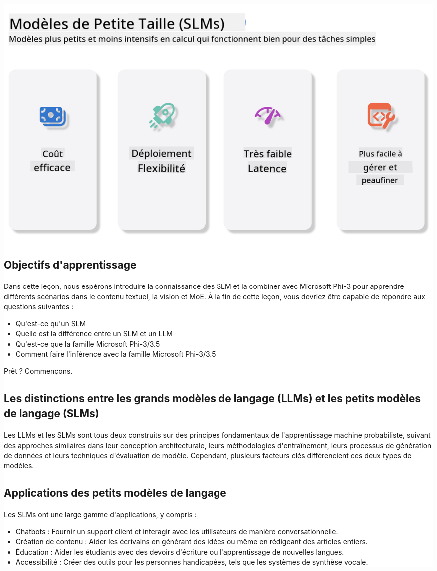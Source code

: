 ![slm](../../../translated_images/slm.e63e171d8045c28356253bb772597c333b20c51bc33ce7191b8b38a2e1375614.fr.png)

## Objectifs d'apprentissage

Dans cette leçon, nous espérons introduire la connaissance des SLM et la combiner avec Microsoft Phi-3 pour apprendre différents scénarios dans le contenu textuel, la vision et MoE. À la fin de cette leçon, vous devriez être capable de répondre aux questions suivantes :
- Qu'est-ce qu'un SLM
- Quelle est la différence entre un SLM et un LLM
- Qu'est-ce que la famille Microsoft Phi-3/3.5
- Comment faire l'inférence avec la famille Microsoft Phi-3/3.5

Prêt ? Commençons.

## Les distinctions entre les grands modèles de langage (LLMs) et les petits modèles de langage (SLMs)

Les LLMs et les SLMs sont tous deux construits sur des principes fondamentaux de l'apprentissage machine probabiliste, suivant des approches similaires dans leur conception architecturale, leurs méthodologies d'entraînement, leurs processus de génération de données et leurs techniques d'évaluation de modèle. Cependant, plusieurs facteurs clés différencient ces deux types de modèles.

## Applications des petits modèles de langage

Les SLMs ont une large gamme d'applications, y compris :
- Chatbots : Fournir un support client et interagir avec les utilisateurs de manière conversationnelle.
- Création de contenu : Aider les écrivains en générant des idées ou même en rédigeant des articles entiers.
- Éducation : Aider les étudiants avec des devoirs d'écriture ou l'apprentissage de nouvelles langues.
- Accessibilité : Créer des outils pour les personnes handicapées, tels que les systèmes de synthèse vocale.
